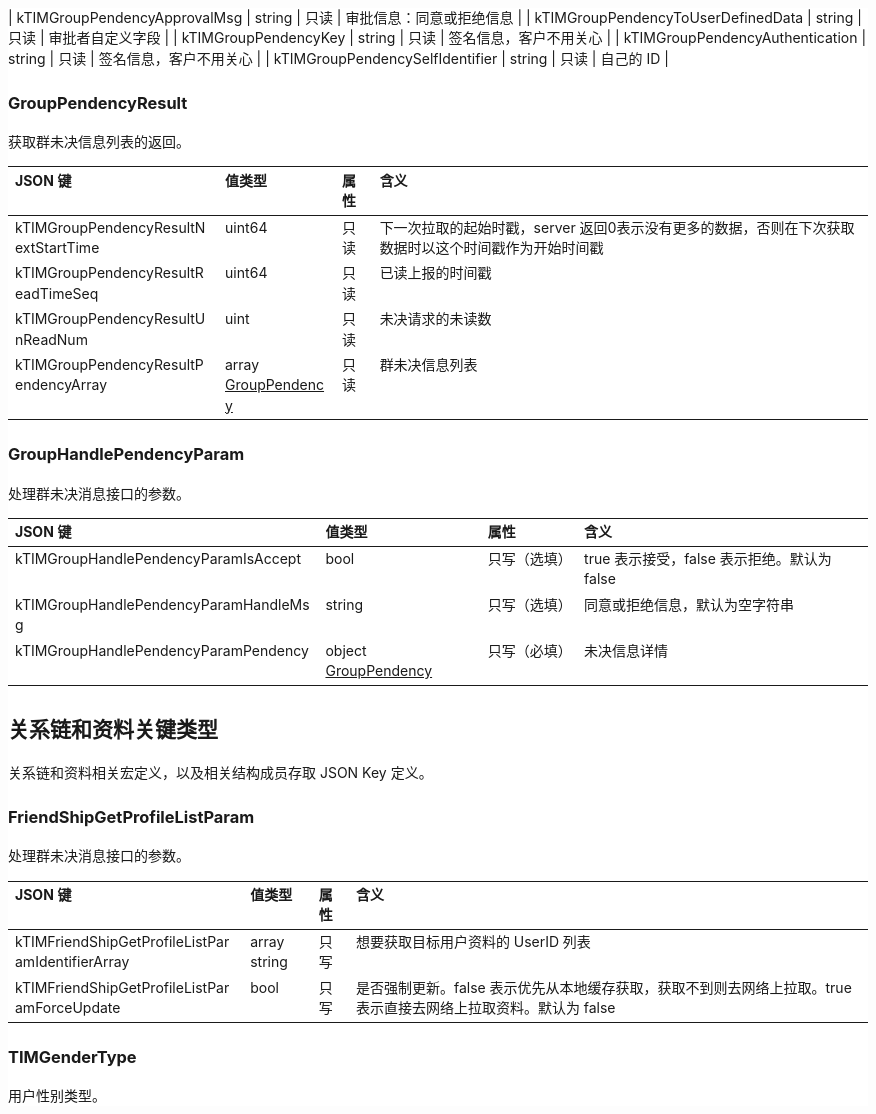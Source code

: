 | kTIMGroupPendencyApprovalMsg         | string                                                       | 只读 | 审批信息：同意或拒绝信息                              |
| kTIMGroupPendencyToUserDefinedData   | string                                                       | 只读 | 审批者自定义字段                                      |
| kTIMGroupPendencyKey                 | string                                                       | 只读 | 签名信息，客户不用关心                                |
| kTIMGroupPendencyAuthentication      | string                                                       | 只读 | 签名信息，客户不用关心                                |
| kTIMGroupPendencySelfIdentifier      | string                                                       | 只读 | 自己的 ID                                             |

### GroupPendencyResult

获取群未决信息列表的返回。

| JSON 键                              | 值类型                                                       | 属性 | 含义                                                         |
| :----------------------------------- | :----------------------------------------------------------- | :--- | :----------------------------------------------------------- |
| kTIMGroupPendencyResultNextStartTime | uint64                                                       | 只读 | 下一次拉取的起始时戳，server 返回0表示没有更多的数据，否则在下次获取数据时以这个时间戳作为开始时间戳 |
| kTIMGroupPendencyResultReadTimeSeq   | uint64                                                       | 只读 | 已读上报的时间戳                                             |
| kTIMGroupPendencyResultUnReadNum     | uint                                                         | 只读 | 未决请求的未读数                                             |
| kTIMGroupPendencyResultPendencyArray | array [GroupPendency](https://cloud.tencent.com/document/product/269/33553#grouppendency) | 只读 | 群未决信息列表                                               |

### GroupHandlePendencyParam

处理群未决消息接口的参数。

| JSON 键                               | 值类型                                                       | 属性         | 含义                                        |
| :------------------------------------ | :----------------------------------------------------------- | :----------- | :------------------------------------------ |
| kTIMGroupHandlePendencyParamIsAccept  | bool                                                         | 只写（选填） | true 表示接受，false 表示拒绝。默认为 false |
| kTIMGroupHandlePendencyParamHandleMsg | string                                                       | 只写（选填） | 同意或拒绝信息，默认为空字符串              |
| kTIMGroupHandlePendencyParamPendency  | object [GroupPendency](https://cloud.tencent.com/document/product/269/33553#grouppendency) | 只写（必填） | 未决信息详情                                |

## 关系链和资料关键类型

关系链和资料相关宏定义，以及相关结构成员存取 JSON Key 定义。

### FriendShipGetProfileListParam

处理群未决消息接口的参数。

| JSON 键                                          | 值类型       | 属性 | 含义                                                         |
| :----------------------------------------------- | :----------- | :--- | :----------------------------------------------------------- |
| kTIMFriendShipGetProfileListParamIdentifierArray | array string | 只写 | 想要获取目标用户资料的 UserID 列表                           |
| kTIMFriendShipGetProfileListParamForceUpdate     | bool         | 只写 | 是否强制更新。false 表示优先从本地缓存获取，获取不到则去网络上拉取。true 表示直接去网络上拉取资料。默认为 false |

### TIMGenderType

用户性别类型。
